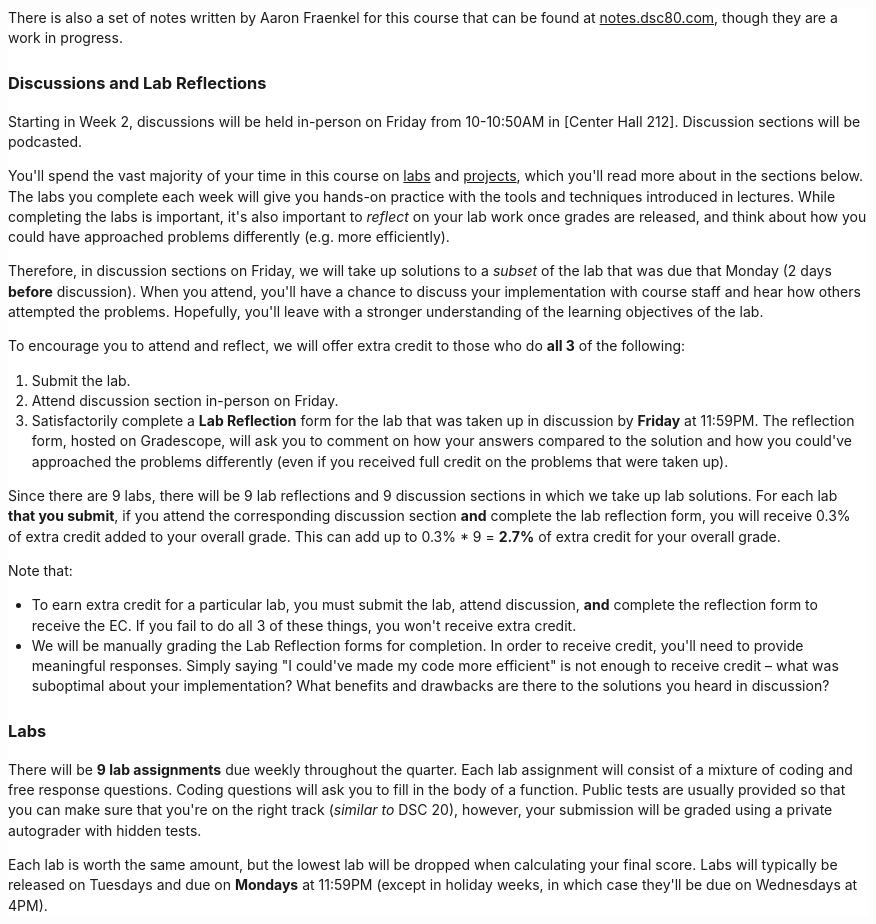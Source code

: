 There is also a set of notes written by Aaron Fraenkel for this course that can be found at [notes.dsc80.com](https://notes.dsc80.com), though they are a work in progress.

### Discussions and Lab Reflections

Starting in Week 2, discussions will be held in-person on Friday from 10-10:50AM in [Center Hall 212]. Discussion sections will be podcasted.

You'll spend the vast majority of your time in this course on [labs](#labs) and [projects](#projects), which you'll read more about in the sections below. The labs you complete each week will give you hands-on practice with the tools and techniques introduced in lectures. While completing the labs is important, it's also important to _reflect_ on your lab work once grades are released, and think about how you could have approached problems differently (e.g. more efficiently).

Therefore, in discussion sections on Friday, we will take up solutions to a _subset_ of the lab that was due that Monday (2 days **before** discussion). When you attend, you'll have a chance to discuss your implementation with course staff and hear how others attempted the problems. Hopefully, you'll leave with a stronger understanding of the learning objectives of the lab.

To encourage you to attend and reflect, we will offer extra credit to those who do **all 3** of the following:
1. Submit the lab.
1. Attend discussion section in-person on Friday.
1. Satisfactorily complete a **Lab Reflection** form for the lab that was taken up in discussion by **Friday** at 11:59PM. The reflection form, hosted on Gradescope, will ask you to comment on how your answers compared to the solution and how you could've approached the problems differently (even if you received full credit on the problems that were taken up).

Since there are 9 labs, there will be 9 lab reflections and 9 discussion sections in which we take up lab solutions. For each lab **that you submit**, if you attend the corresponding discussion section **and** complete the lab reflection form, you will receive 0.3% of extra credit added to your overall grade. This can add up to 0.3% * 9 = **2.7%** of extra credit for your overall grade.

Note that:
- To earn extra credit for a particular lab, you must submit the lab, attend discussion, **and** complete the reflection form to receive the EC. If you fail to do all 3 of these things, you won't receive extra credit.
- We will be manually grading the Lab Reflection forms for completion. In order to receive credit, you'll need to provide meaningful responses. Simply saying "I could've made my code more efficient" is not enough to receive credit – what was suboptimal about your implementation? What benefits and drawbacks are there to the solutions you heard in discussion?

### Labs

There will be **9 lab assignments** due weekly throughout the
quarter. Each lab assignment will consist of a mixture of coding and free
response questions. Coding questions will ask you to fill in the body of
a function. Public tests are usually provided so that you can make sure that
you\'re on the right track (*similar to* DSC 20), however, your submission
will be graded using a private autograder with hidden tests.

Each lab is worth the same amount, but the lowest lab will be dropped
when calculating your final score. Labs will typically be released on Tuesdays and due on **Mondays** at 11:59PM (except in holiday weeks, in which case they'll be due on Wednesdays at 4PM).
